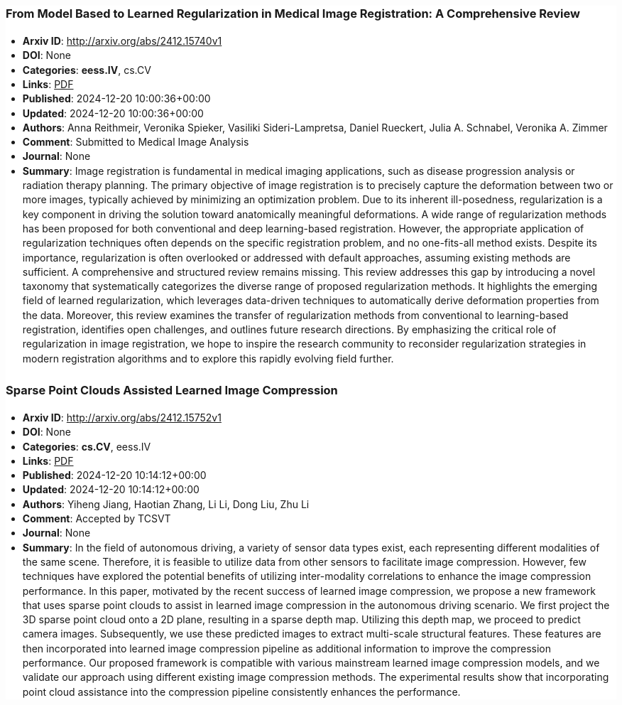 ### From Model Based to Learned Regularization in Medical Image Registration: A Comprehensive Review
- **Arxiv ID**: http://arxiv.org/abs/2412.15740v1
- **DOI**: None
- **Categories**: **eess.IV**, cs.CV
- **Links**: [PDF](http://arxiv.org/pdf/2412.15740v1)
- **Published**: 2024-12-20 10:00:36+00:00
- **Updated**: 2024-12-20 10:00:36+00:00
- **Authors**: Anna Reithmeir, Veronika Spieker, Vasiliki Sideri-Lampretsa, Daniel Rueckert, Julia A. Schnabel, Veronika A. Zimmer
- **Comment**: Submitted to Medical Image Analysis
- **Journal**: None
- **Summary**: Image registration is fundamental in medical imaging applications, such as disease progression analysis or radiation therapy planning. The primary objective of image registration is to precisely capture the deformation between two or more images, typically achieved by minimizing an optimization problem. Due to its inherent ill-posedness, regularization is a key component in driving the solution toward anatomically meaningful deformations. A wide range of regularization methods has been proposed for both conventional and deep learning-based registration. However, the appropriate application of regularization techniques often depends on the specific registration problem, and no one-fits-all method exists. Despite its importance, regularization is often overlooked or addressed with default approaches, assuming existing methods are sufficient. A comprehensive and structured review remains missing. This review addresses this gap by introducing a novel taxonomy that systematically categorizes the diverse range of proposed regularization methods. It highlights the emerging field of learned regularization, which leverages data-driven techniques to automatically derive deformation properties from the data. Moreover, this review examines the transfer of regularization methods from conventional to learning-based registration, identifies open challenges, and outlines future research directions. By emphasizing the critical role of regularization in image registration, we hope to inspire the research community to reconsider regularization strategies in modern registration algorithms and to explore this rapidly evolving field further.



### Sparse Point Clouds Assisted Learned Image Compression
- **Arxiv ID**: http://arxiv.org/abs/2412.15752v1
- **DOI**: None
- **Categories**: **cs.CV**, eess.IV
- **Links**: [PDF](http://arxiv.org/pdf/2412.15752v1)
- **Published**: 2024-12-20 10:14:12+00:00
- **Updated**: 2024-12-20 10:14:12+00:00
- **Authors**: Yiheng Jiang, Haotian Zhang, Li Li, Dong Liu, Zhu Li
- **Comment**: Accepted by TCSVT
- **Journal**: None
- **Summary**: In the field of autonomous driving, a variety of sensor data types exist, each representing different modalities of the same scene. Therefore, it is feasible to utilize data from other sensors to facilitate image compression. However, few techniques have explored the potential benefits of utilizing inter-modality correlations to enhance the image compression performance. In this paper, motivated by the recent success of learned image compression, we propose a new framework that uses sparse point clouds to assist in learned image compression in the autonomous driving scenario. We first project the 3D sparse point cloud onto a 2D plane, resulting in a sparse depth map. Utilizing this depth map, we proceed to predict camera images. Subsequently, we use these predicted images to extract multi-scale structural features. These features are then incorporated into learned image compression pipeline as additional information to improve the compression performance. Our proposed framework is compatible with various mainstream learned image compression models, and we validate our approach using different existing image compression methods. The experimental results show that incorporating point cloud assistance into the compression pipeline consistently enhances the performance.
